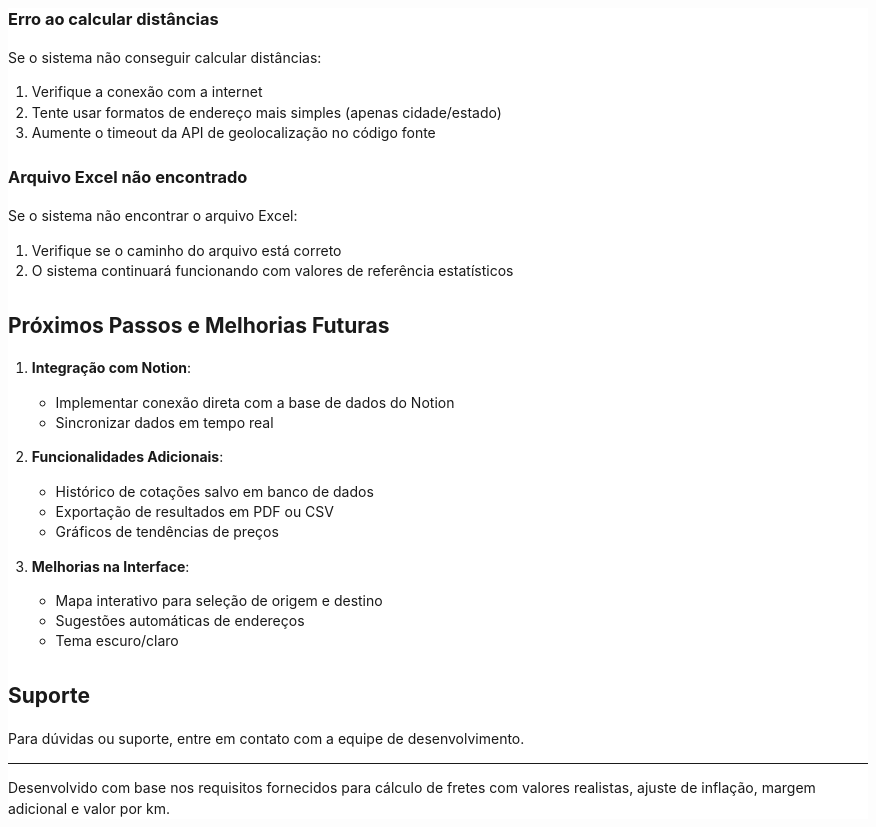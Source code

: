 ### Erro ao calcular distâncias

Se o sistema não conseguir calcular distâncias:

1. Verifique a conexão com a internet
2. Tente usar formatos de endereço mais simples (apenas cidade/estado)
3. Aumente o timeout da API de geolocalização no código fonte

### Arquivo Excel não encontrado

Se o sistema não encontrar o arquivo Excel:

1. Verifique se o caminho do arquivo está correto
2. O sistema continuará funcionando com valores de referência estatísticos

## Próximos Passos e Melhorias Futuras

1. **Integração com Notion**:
   - Implementar conexão direta com a base de dados do Notion
   - Sincronizar dados em tempo real

2. **Funcionalidades Adicionais**:
   - Histórico de cotações salvo em banco de dados
   - Exportação de resultados em PDF ou CSV
   - Gráficos de tendências de preços

3. **Melhorias na Interface**:
   - Mapa interativo para seleção de origem e destino
   - Sugestões automáticas de endereços
   - Tema escuro/claro

## Suporte

Para dúvidas ou suporte, entre em contato com a equipe de desenvolvimento.

---

Desenvolvido com base nos requisitos fornecidos para cálculo de fretes com valores realistas, ajuste de inflação, margem adicional e valor por km.
